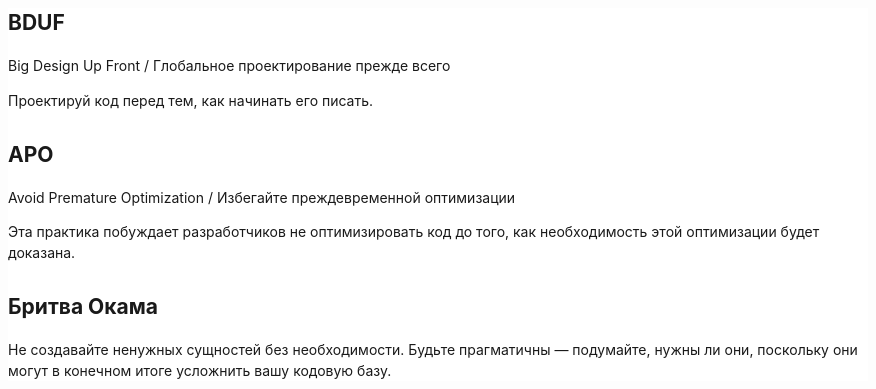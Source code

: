 ## BDUF

Big Design Up Front / Глобальное проектирование прежде всего

Проектируй код перед тем, как начинать его писать.

## APO

Avoid Premature Optimization / Избегайте преждевременной оптимизации

Эта практика побуждает разработчиков не оптимизировать код до того, как необходимость этой оптимизации будет доказана.

## Бритва Окама

Не создавайте ненужных сущностей без необходимости. Будьте прагматичны — подумайте, нужны ли они, поскольку они могут в конечном итоге усложнить вашу кодовую базу.


